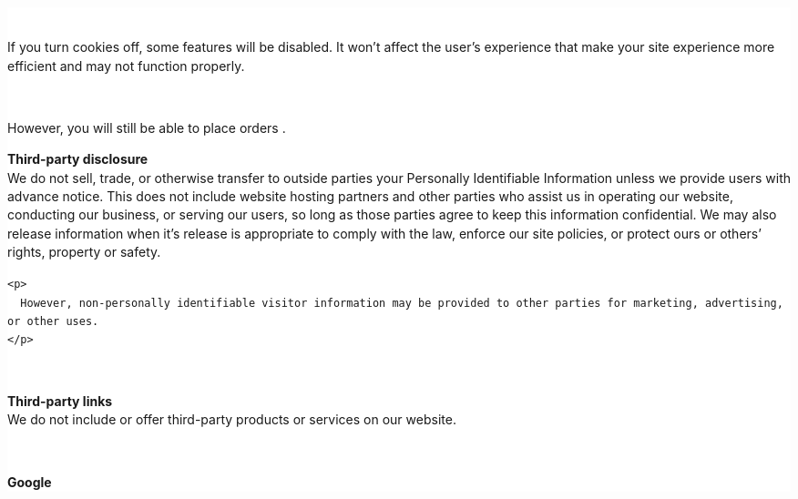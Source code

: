  <p>
    &nbsp;
  </p>

  <div class="innerText">
    If you turn cookies off, some features will be disabled. It won&#8217;t affect the user&#8217;s experience that make your site experience more efficient and may not function properly.
  </div>

  <p>
    &nbsp;
  </p>

  <div class="innerText">
    However, you will still be able to place orders .
  </div>

  <p>
    <span id="trDi"></span>
  </p>

  <div class="grayText">
    <strong>Third-party disclosure</strong>
  </div>

  <div class="innerText">
    We do not sell, trade, or otherwise transfer to outside parties your Personally Identifiable Information unless we provide users with advance notice. This does not include website hosting partners and other parties who assist us in operating our website, conducting our business, or serving our users, so long as those parties agree to keep this information confidential. We may also release information when it&#8217;s release is appropriate to comply with the law, enforce our site policies, or protect ours or others&#8217; rights, property or safety.</p>

    <p>
      However, non-personally identifiable visitor information may be provided to other parties for marketing, advertising, or other uses.
    </p>
  </div>

  <p>
    &nbsp;
  </p>

  <div class="grayText">
    <strong>Third-party links</strong>
  </div>

  <div class="innerText">
    We do not include or offer third-party products or services on our website.
  </div>

  <p>
    &nbsp;
  </p>

  <div class="blueText">
    <strong>Google</strong>
  </div>
